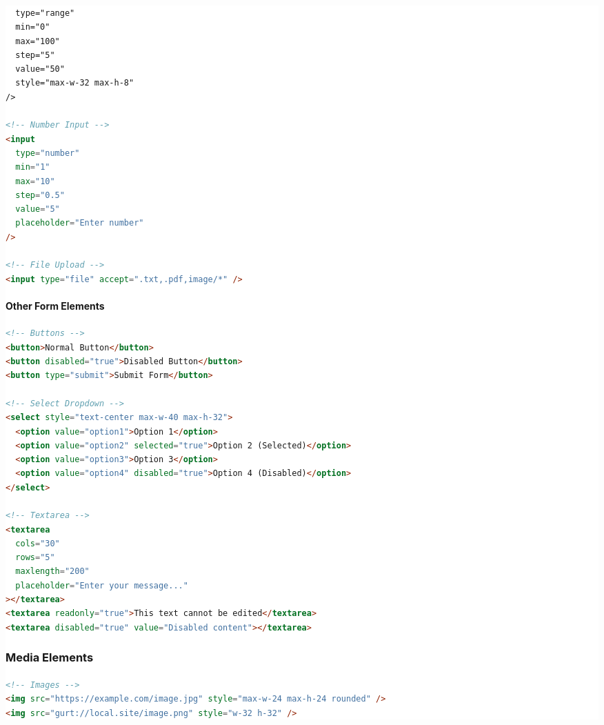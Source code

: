 ```html
  type="range"
  min="0"
  max="100"
  step="5"
  value="50"
  style="max-w-32 max-h-8"
/>

<!-- Number Input -->
<input
  type="number"
  min="1"
  max="10"
  step="0.5"
  value="5"
  placeholder="Enter number"
/>

<!-- File Upload -->
<input type="file" accept=".txt,.pdf,image/*" />
```

#### Other Form Elements

```html
<!-- Buttons -->
<button>Normal Button</button>
<button disabled="true">Disabled Button</button>
<button type="submit">Submit Form</button>

<!-- Select Dropdown -->
<select style="text-center max-w-40 max-h-32">
  <option value="option1">Option 1</option>
  <option value="option2" selected="true">Option 2 (Selected)</option>
  <option value="option3">Option 3</option>
  <option value="option4" disabled="true">Option 4 (Disabled)</option>
</select>

<!-- Textarea -->
<textarea
  cols="30"
  rows="5"
  maxlength="200"
  placeholder="Enter your message..."
></textarea>
<textarea readonly="true">This text cannot be edited</textarea>
<textarea disabled="true" value="Disabled content"></textarea>
```

### Media Elements

```html
<!-- Images -->
<img src="https://example.com/image.jpg" style="max-w-24 max-h-24 rounded" />
<img src="gurt://local.site/image.png" style="w-32 h-32" />
```
